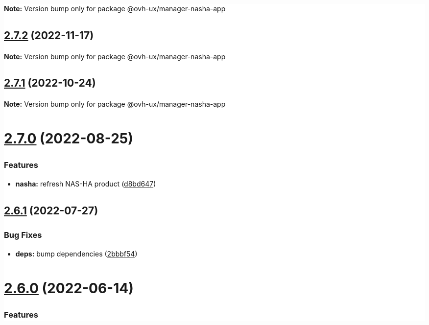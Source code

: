 **Note:** Version bump only for package @ovh-ux/manager-nasha-app





## [2.7.2](https://github.com/ovh/manager/compare/@ovh-ux/manager-nasha-app@2.7.1...@ovh-ux/manager-nasha-app@2.7.2) (2022-11-17)

**Note:** Version bump only for package @ovh-ux/manager-nasha-app





## [2.7.1](https://github.com/ovh/manager/compare/@ovh-ux/manager-nasha-app@2.7.0...@ovh-ux/manager-nasha-app@2.7.1) (2022-10-24)

**Note:** Version bump only for package @ovh-ux/manager-nasha-app





# [2.7.0](https://github.com/ovh/manager/compare/@ovh-ux/manager-nasha-app@2.6.1...@ovh-ux/manager-nasha-app@2.7.0) (2022-08-25)


### Features

* **nasha:** refresh NAS-HA product ([d8bd647](https://github.com/ovh/manager/commit/d8bd64785f0410e26636322086a94c3dc756c223))



## [2.6.1](https://github.com/ovh/manager/compare/@ovh-ux/manager-nasha-app@2.6.0...@ovh-ux/manager-nasha-app@2.6.1) (2022-07-27)


### Bug Fixes

* **deps:** bump dependencies ([2bbbf54](https://github.com/ovh/manager/commit/2bbbf540b44ed1bffb555fc55045a6f9ea756e78))



# [2.6.0](https://github.com/ovh/manager/compare/@ovh-ux/manager-nasha-app@2.5.7...@ovh-ux/manager-nasha-app@2.6.0) (2022-06-14)


### Features
